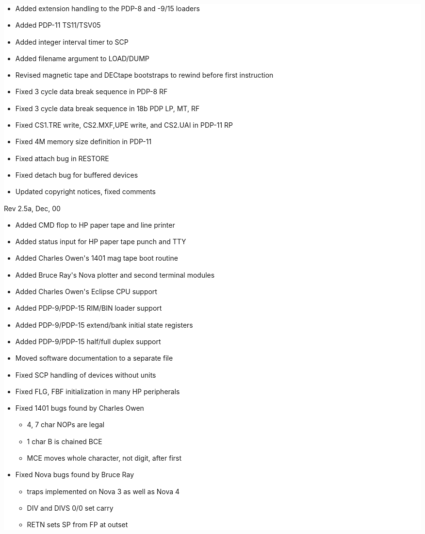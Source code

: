 - Added extension handling to the PDP-8 and -9/15 loaders

- Added PDP-11 TS11/TSV05

- Added integer interval timer to SCP

- Added filename argument to LOAD/DUMP

- Revised magnetic tape and DECtape bootstraps to rewind before first
  instruction

- Fixed 3 cycle data break sequence in PDP-8 RF

- Fixed 3 cycle data break sequence in 18b PDP LP, MT, RF

- Fixed CS1.TRE write, CS2.MXF,UPE write, and CS2.UAI in PDP-11 RP

- Fixed 4M memory size definition in PDP-11

- Fixed attach bug in RESTORE

- Fixed detach bug for buffered devices

- Updated copyright notices, fixed comments

Rev 2.5a, Dec, 00

- Added CMD flop to HP paper tape and line printer

- Added status input for HP paper tape punch and TTY

- Added Charles Owen's 1401 mag tape boot routine

- Added Bruce Ray's Nova plotter and second terminal modules

- Added Charles Owen's Eclipse CPU support

- Added PDP-9/PDP-15 RIM/BIN loader support

- Added PDP-9/PDP-15 extend/bank initial state registers

- Added PDP-9/PDP-15 half/full duplex support

- Moved software documentation to a separate file

- Fixed SCP handling of devices without units

- Fixed FLG, FBF initialization in many HP peripherals

- Fixed 1401 bugs found by Charles Owen

  - 4, 7 char NOPs are legal

  - 1 char B is chained BCE

  - MCE moves whole character, not digit, after first

- Fixed Nova bugs found by Bruce Ray

  - traps implemented on Nova 3 as well as Nova 4

  - DIV and DIVS 0/0 set carry

  - RETN sets SP from FP at outset
